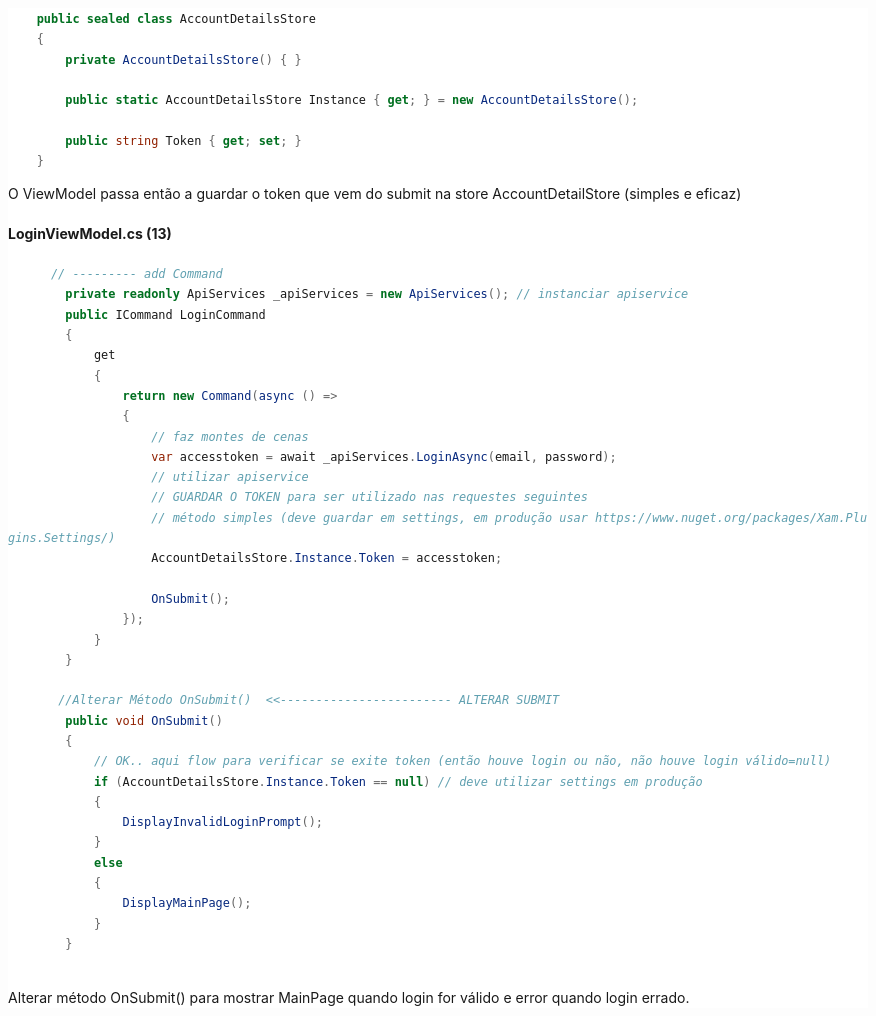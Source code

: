 ```c#
    public sealed class AccountDetailsStore
    {
        private AccountDetailsStore() { }

        public static AccountDetailsStore Instance { get; } = new AccountDetailsStore();

        public string Token { get; set; }
    }
 ```   
 
O ViewModel passa então a guardar o token que vem do submit na store AccountDetailStore (simples e eficaz)
#### LoginViewModel.cs (13)
```c#
      // --------- add Command
        private readonly ApiServices _apiServices = new ApiServices(); // instanciar apiservice
        public ICommand LoginCommand
        {
            get
            {
                return new Command(async () =>
                {
                    // faz montes de cenas
                    var accesstoken = await _apiServices.LoginAsync(email, password);
                    // utilizar apiservice
                    // GUARDAR O TOKEN para ser utilizado nas requestes seguintes
                    // método simples (deve guardar em settings, em produção usar https://www.nuget.org/packages/Xam.Plugins.Settings/)
                    AccountDetailsStore.Instance.Token = accesstoken;

                    OnSubmit();
                });
            }
        }

       //Alterar Método OnSubmit()  <<------------------------ ALTERAR SUBMIT 
        public void OnSubmit()
        {
            // OK.. aqui flow para verificar se exite token (então houve login ou não, não houve login válido=null)
            if (AccountDetailsStore.Instance.Token == null) // deve utilizar settings em produção
            {
                DisplayInvalidLoginPrompt();
            }
            else
            {
                DisplayMainPage();
            }
        }
 
``` 
Alterar método OnSubmit() para mostrar MainPage quando login for válido e error quando login errado.
